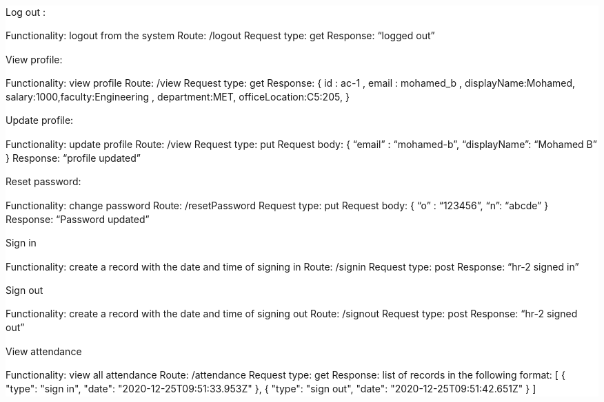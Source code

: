 Log out :

Functionality: logout from the system
Route: /logout
Request type: get
Response: “logged out”

View profile:

Functionality: view profile
Route: /view
Request type: get
Response: { id : ac-1 , email : mohamed_b , displayName:Mohamed, salary:1000,faculty:Engineering , department:MET, officeLocation:C5:205, }

Update profile:

Functionality: update profile
Route: /view
Request type: put
Request body: { “email” : “mohamed-b”, “displayName”: “Mohamed B” }
Response: “profile updated”

Reset password:

Functionality: change password
Route: /resetPassword
Request type: put
Request body: { “o” : “123456”, “n”: “abcde” }
Response: “Password updated”



Sign in

Functionality: create a record with the date and time of signing  in
Route: /signin
Request type: post
Response: “hr-2 signed in”

Sign out

Functionality: create a record with the date and time of signing  out
Route: /signout
Request type: post
Response: “hr-2 signed out”

View attendance

Functionality: view all attendance
Route: /attendance
Request type: get
Response: list of records in the following format: [
    {
        "type": "sign in",
        "date": "2020-12-25T09:51:33.953Z"
    },
    {
        "type": "sign out",
        "date": "2020-12-25T09:51:42.651Z"
    }
]
